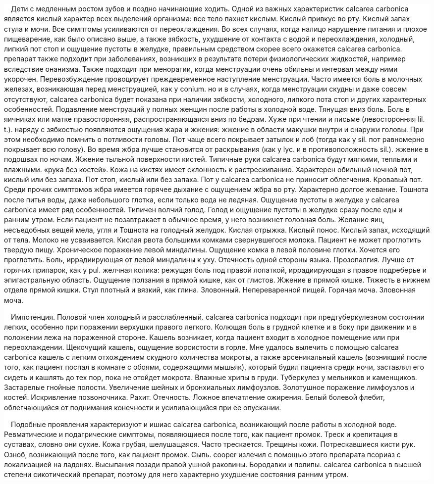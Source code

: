  Дети с медленным ростом зубов и поздно начинающие ходить. Одной из важных характеристик calcarea carbonica является кислый характер всех выделений организма: все тело пахнет кислым. Кислый привкус во рту. Кислый запах стула и мочи. Все симптомы усиливаются от переохлаждения. Во всех случаях, когда налицо нарушение питания и плохое пищеварение, как было описано выше, а также зябкость, ухудшение от контакта с водой и переохлаждения, холодный, липкий пот стоп и ощущение пустоты в желудке, правильным средством скорее всего окажется calcarea carbonica. препарат также подходит при заболеваниях, возникших в результате потери физиологических жидкостей, например вследствие онанизма. Также подходит при менорагии, когда менструации очень обильны и интервал между ними укорочен. Перевозбуждение провоцирует преждевременное наступление менструации. Часто имеется боль в молочных железах, возникающая перед менструацией, как у conium. но и в случаях, когда менструации скудны и даже совсем отсутствуют, calcarea carbonica будет показана при наличии зябкости, холодного, липкого пота стоп и других характерных особенностей. Подавление менструаций у полных женщин после работы в холодной воде. Тянущая вниз боль. Боль в яичниках или матке правосторонняя, распространяющаяся вниз по бедрам. Хуже при чтении и письме (левосторонняя lil. t.). наряду с зябкостью появляются ощущения жара и жжения: жжение в области макушки внутри и снаружи головы. При этом необходимо помнить о потливости головы. Пот чаще всего покрывает затылок и лоб (тогда как у sil. пот равномерно покрывает всю голову). Во время жбра лучше становится от раскрывания (как у lyc. и в противоположность sil.). жжение в подошвах по ночам. Жжение тыльной поверхности кистей. Типичные руки calcarea carbonica будут мягкими, теплыми и влажными. «рука без костей». Кожа на кистях имеет склонность к растрескиванию. Характерен обильный ночной пот, кислый или без запаха. Пот стоп, кислый или без запаха. Пот у calcarea carbonica не приносит облегчения. Кровавый пот. Среди прочих симптомов жбра имеется горячее дыхание с ощущением жбра во рту. Характерно долгое жевание. Тошнота после питья воды, даже небольшого глотка, если только вода не ледяная. Ощущение пустоты в желудке у calcarea carbonica имеет ряд особенностей. Типичен волчий голод. Голод и ощущение пустоты в желудке сразу после еды и ранним утром. Если пациент не позавтракает в обычное время, у него возникнет головная боль. Желание яиц, несъедобных вещей мела, угля и Тошнота на голодный желудок. Кислая отрыжка. Кислый понос. Кислый запах, исходящий от тела. Молоко не усваивается. Кислая рвота большими комками свернувшегося молока. Пациент не может проглотить твердую пищу. Хроническое поражение левой миндалины. Ощущение комка в левой половине глотки. Хочется его проглотить. Боль, иррадиирующая от левой миндалины к уху. Отечность одной стороны языка. Прозопалгия. Лучше от горячих припарок, как у pul. желчная колика: режущая боль под правой лопаткой, иррадиирующая в правое подреберье и эпигастральную область. Ощущение ползания в прямой кишке, как от глистов. Жжение в прямой кишке. Тяжесть в нижнем отделе прямой кишки. Стул плотный и вязкий, как глина. Зловонный. Непереваренной пищей. Горячая моча. Зловонная моча.

 Импотенция. Половой член холодный и расслабленный. calcarea carbonica подходит при предтуберкулезном состоянии легких, особенно при поражении верхушки правого легкого. Колющая боль в грудной клетке и в боку при движении и в положении лежа на пораженной стороне. Кашель возникает, когда пациент входит в холодное помещение или при переохлаждении. Щекочущий кашель, ощущение ворсистости в горле. Мне удалось вылечить с помощью calcarea carbonica кашель с легким отхождением скудного количества мокроты, а также арсеникальный кашель (возникший после того, как пациент поспал в комнате с обоями, содержащими мышьяк), который будил пациента среди ночи, заставлял его сидеть и кашлять до тех пор, пока не отойдет мокрота. Влажные хрипы в груди. Туберкулез у мельников и каменщиков. Застарелые гнойные полости. Увеличение шейных и бронхиальных лимфоузлов. Золотушное поражение лимфоузлов и костей. Искривление позвоночника. Рахит. Отечность. Ложное впечатление ожирения. Белый болевой флебит, облегчающийся от поднимания конечности и усиливающийся при ее опускании.

 Подобные проявления характеризуют и ишиас calcarea carbonica, возникающий после работы в холодной воде. Ревматические и подагрические симптомы, появляющиеся после того, как пациент промок. Треск и крепитация в суставах, словно они сухие. Кожа грубая, шелушащаяся. Часто трескается. Трещины кожи. Потрескавшиеся кисти рук. Озноб, возникающий после того, как пациент промок. Сыпь. cooper излечил с помощью этого препарата псориаз с локализацией на ладонях. Высыпания позади правой ушной раковины. Бородавки и полипы. calcarea carbonica в высшей степени сикотический препарат, поэтому для него характерно ухудшение состояния ранним утром.
